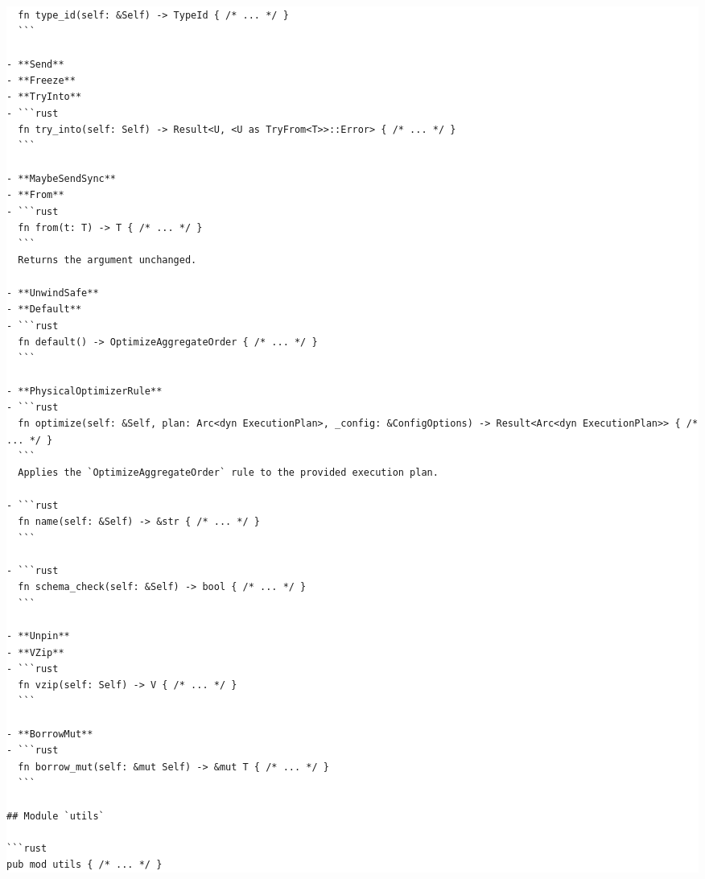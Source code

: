   ```
    fn type_id(self: &Self) -> TypeId { /* ... */ }
    ```

- **Send**
- **Freeze**
- **TryInto**
  - ```rust
    fn try_into(self: Self) -> Result<U, <U as TryFrom<T>>::Error> { /* ... */ }
    ```

- **MaybeSendSync**
- **From**
  - ```rust
    fn from(t: T) -> T { /* ... */ }
    ```
    Returns the argument unchanged.

- **UnwindSafe**
- **Default**
  - ```rust
    fn default() -> OptimizeAggregateOrder { /* ... */ }
    ```

- **PhysicalOptimizerRule**
  - ```rust
    fn optimize(self: &Self, plan: Arc<dyn ExecutionPlan>, _config: &ConfigOptions) -> Result<Arc<dyn ExecutionPlan>> { /* ... */ }
    ```
    Applies the `OptimizeAggregateOrder` rule to the provided execution plan.

  - ```rust
    fn name(self: &Self) -> &str { /* ... */ }
    ```

  - ```rust
    fn schema_check(self: &Self) -> bool { /* ... */ }
    ```

- **Unpin**
- **VZip**
  - ```rust
    fn vzip(self: Self) -> V { /* ... */ }
    ```

- **BorrowMut**
  - ```rust
    fn borrow_mut(self: &mut Self) -> &mut T { /* ... */ }
    ```

## Module `utils`

```rust
pub mod utils { /* ... */ }
```
